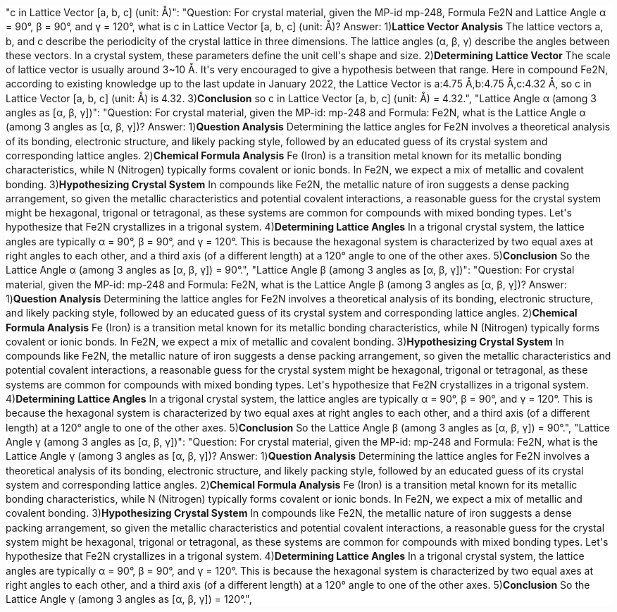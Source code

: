 "c in Lattice Vector [a, b, c] (unit: Å)": "Question: For crystal material, given the MP-id mp-248, Formula Fe2N and Lattice Angle α = 90°, β = 90°, and γ = 120°, what is c in Lattice Vector [a, b, c] (unit: Å)? Answer: 1)**Lattice Vector Analysis** The lattice vectors a, b, and c describe the periodicity of the crystal lattice in three dimensions. The lattice angles (α, β, γ) describe the angles between these vectors. In a crystal system, these parameters define the unit cell's shape and size. 2)**Determining Lattice Vector** The scale of lattice vector is usually around 3~10 Å. It's very encouraged to give a hypothesis between that range. Here in compound Fe2N, according to existing knowledge up to the last update in January 2022, the Lattice Vector is a:4.75 Å,b:4.75 Å,c:4.32 Å, so c in Lattice Vector [a, b, c] (unit: Å) is 4.32. 3)**Conclusion** so c in Lattice Vector [a, b, c] (unit: Å) = 4.32.",
"Lattice Angle α (among 3 angles as [α, β, γ])": "Question: For crystal material, given the MP-id: mp-248 and Formula: Fe2N, what is the Lattice Angle α (among 3 angles as [α, β, γ])? Answer: 1)**Question Analysis** Determining the lattice angles for Fe2N involves a theoretical analysis of its bonding, electronic structure, and likely packing style, followed by an educated guess of its crystal system and corresponding lattice angles. 2)**Chemical Formula Analysis** Fe (Iron) is a transition metal known for its metallic bonding characteristics, while N (Nitrogen) typically forms covalent or ionic bonds. In Fe2N, we expect a mix of metallic and covalent bonding. 3)**Hypothesizing Crystal System** In compounds like Fe2N, the metallic nature of iron suggests a dense packing arrangement, so given the metallic characteristics and potential covalent interactions, a reasonable guess for the crystal system might be hexagonal, trigonal or tetragonal, as these systems are common for compounds with mixed bonding types. Let's hypothesize that Fe2N crystallizes in a trigonal system. 4)**Determining Lattice Angles** In a trigonal crystal system, the lattice angles are typically α = 90°, β = 90°, and γ = 120°. This is because the hexagonal system is characterized by two equal axes at right angles to each other, and a third axis (of a different length) at a 120° angle to one of the other axes. 5)**Conclusion** So the Lattice Angle α (among 3 angles as [α, β, γ]) = 90°.",
"Lattice Angle β (among 3 angles as [α, β, γ])": "Question: For crystal material, given the MP-id: mp-248 and Formula: Fe2N, what is the Lattice Angle β (among 3 angles as [α, β, γ])? Answer: 1)**Question Analysis** Determining the lattice angles for Fe2N involves a theoretical analysis of its bonding, electronic structure, and likely packing style, followed by an educated guess of its crystal system and corresponding lattice angles. 2)**Chemical Formula Analysis** Fe (Iron) is a transition metal known for its metallic bonding characteristics, while N (Nitrogen) typically forms covalent or ionic bonds. In Fe2N, we expect a mix of metallic and covalent bonding. 3)**Hypothesizing Crystal System** In compounds like Fe2N, the metallic nature of iron suggests a dense packing arrangement, so given the metallic characteristics and potential covalent interactions, a reasonable guess for the crystal system might be hexagonal, trigonal or tetragonal, as these systems are common for compounds with mixed bonding types. Let's hypothesize that Fe2N crystallizes in a trigonal system. 4)**Determining Lattice Angles** In a trigonal crystal system, the lattice angles are typically α = 90°, β = 90°, and γ = 120°. This is because the hexagonal system is characterized by two equal axes at right angles to each other, and a third axis (of a different length) at a 120° angle to one of the other axes. 5)**Conclusion** So the Lattice Angle β (among 3 angles as [α, β, γ]) = 90°.",
"Lattice Angle γ (among 3 angles as [α, β, γ])": "Question: For crystal material, given the MP-id: mp-248 and Formula: Fe2N, what is the Lattice Angle γ (among 3 angles as [α, β, γ])? Answer: 1)**Question Analysis** Determining the lattice angles for Fe2N involves a theoretical analysis of its bonding, electronic structure, and likely packing style, followed by an educated guess of its crystal system and corresponding lattice angles. 2)**Chemical Formula Analysis** Fe (Iron) is a transition metal known for its metallic bonding characteristics, while N (Nitrogen) typically forms covalent or ionic bonds. In Fe2N, we expect a mix of metallic and covalent bonding. 3)**Hypothesizing Crystal System** In compounds like Fe2N, the metallic nature of iron suggests a dense packing arrangement, so given the metallic characteristics and potential covalent interactions, a reasonable guess for the crystal system might be hexagonal, trigonal or tetragonal, as these systems are common for compounds with mixed bonding types. Let's hypothesize that Fe2N crystallizes in a trigonal system. 4)**Determining Lattice Angles** In a trigonal crystal system, the lattice angles are typically α = 90°, β = 90°, and γ = 120°. This is because the hexagonal system is characterized by two equal axes at right angles to each other, and a third axis (of a different length) at a 120° angle to one of the other axes. 5)**Conclusion** So the Lattice Angle γ (among 3 angles as [α, β, γ]) = 120°.",